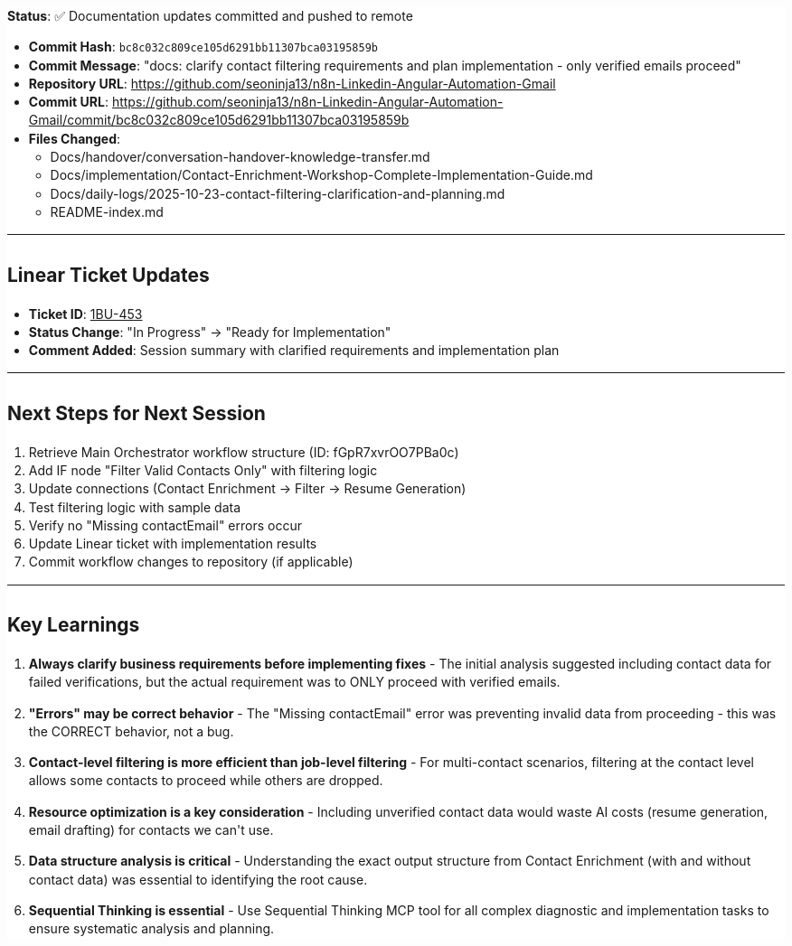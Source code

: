 **Status**: ✅ Documentation updates committed and pushed to remote

- **Commit Hash**: `bc8c032c809ce105d6291bb11307bca03195859b`
- **Commit Message**: "docs: clarify contact filtering requirements and plan implementation - only verified emails proceed"
- **Repository URL**: https://github.com/seoninja13/n8n-Linkedin-Angular-Automation-Gmail
- **Commit URL**: https://github.com/seoninja13/n8n-Linkedin-Angular-Automation-Gmail/commit/bc8c032c809ce105d6291bb11307bca03195859b
- **Files Changed**:
  - Docs/handover/conversation-handover-knowledge-transfer.md
  - Docs/implementation/Contact-Enrichment-Workshop-Complete-Implementation-Guide.md
  - Docs/daily-logs/2025-10-23-contact-filtering-clarification-and-planning.md
  - README-index.md

---

## Linear Ticket Updates

- **Ticket ID**: [1BU-453](https://linear.app/1builder/issue/1BU-453)
- **Status Change**: "In Progress" → "Ready for Implementation"
- **Comment Added**: Session summary with clarified requirements and implementation plan

---

## Next Steps for Next Session

1. Retrieve Main Orchestrator workflow structure (ID: fGpR7xvrOO7PBa0c)
2. Add IF node "Filter Valid Contacts Only" with filtering logic
3. Update connections (Contact Enrichment → Filter → Resume Generation)
4. Test filtering logic with sample data
5. Verify no "Missing contactEmail" errors occur
6. Update Linear ticket with implementation results
7. Commit workflow changes to repository (if applicable)

---

## Key Learnings

1. **Always clarify business requirements before implementing fixes** - The initial analysis suggested including contact data for failed verifications, but the actual requirement was to ONLY proceed with verified emails.

2. **"Errors" may be correct behavior** - The "Missing contactEmail" error was preventing invalid data from proceeding - this was the CORRECT behavior, not a bug.

3. **Contact-level filtering is more efficient than job-level filtering** - For multi-contact scenarios, filtering at the contact level allows some contacts to proceed while others are dropped.

4. **Resource optimization is a key consideration** - Including unverified contact data would waste AI costs (resume generation, email drafting) for contacts we can't use.

5. **Data structure analysis is critical** - Understanding the exact output structure from Contact Enrichment (with and without contact data) was essential to identifying the root cause.

6. **Sequential Thinking is essential** - Use Sequential Thinking MCP tool for all complex diagnostic and implementation tasks to ensure systematic analysis and planning.

